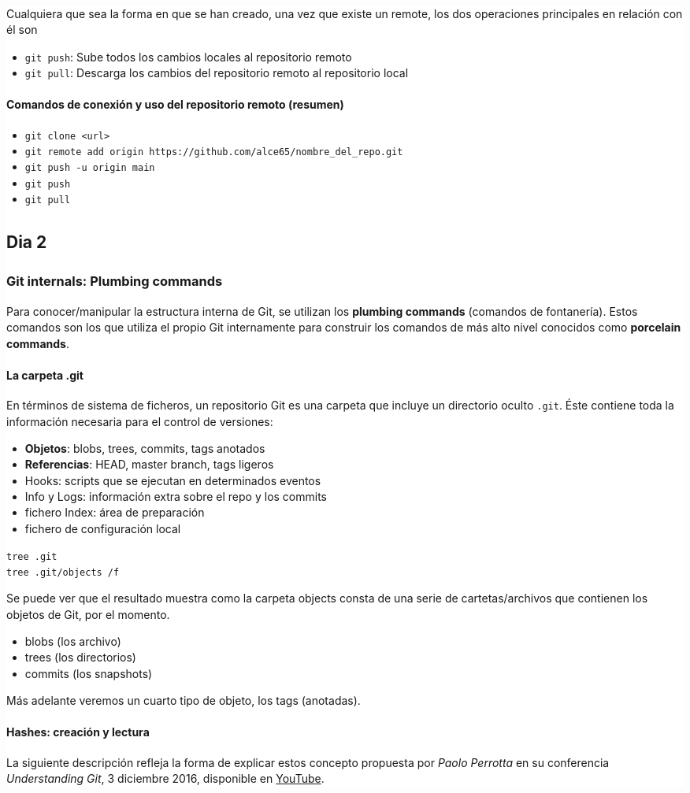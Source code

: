 Cualquiera que sea la forma en que se han creado, una vez que existe un remote, los dos operaciones principales en relación con él son

- `git push`: Sube todos los cambios locales al repositorio remoto
- `git pull`: Descarga los cambios del repositorio remoto al repositorio local

#### Comandos de conexión y uso del repositorio remoto (resumen)

- `git clone <url>`
- `git remote add origin https://github.com/alce65/nombre_del_repo.git`
- `git push -u origin main`
- `git push`
- `git pull`

## Dia 2

### Git internals: Plumbing commands

Para conocer/manipular la estructura interna de Git, se utilizan los **plumbing commands** (comandos de fontanería).
Estos comandos son los que utiliza el propio Git internamente para construir los comandos de más alto nivel conocidos como **porcelain commands**.

#### La carpeta .git

En términos de sistema de ficheros, un repositorio Git es una carpeta que incluye un directorio oculto `.git`.
Éste contiene toda la información necesaria para el control de versiones:

- **Objetos**: blobs, trees, commits, tags anotados
- **Referencias**: HEAD, master branch, tags ligeros
- Hooks: scripts que se ejecutan en determinados eventos
- Info y Logs: información extra sobre el repo y los commits
- fichero Index: área de preparación
- fichero de configuración local

```shell
tree .git
tree .git/objects /f
```

Se puede ver que el resultado muestra como la carpeta objects consta de una serie de cartetas/archivos que contienen los objetos de Git, por el momento.

- blobs (los archivo)
- trees (los directorios)
- commits (los snapshots)

Más adelante veremos un cuarto tipo de objeto, los tags (anotadas).

#### Hashes: creación y lectura

La siguiente descripción refleja la forma de explicar estos concepto propuesta por _Paolo Perrotta_ en su conferencia _Understanding Git_, 3 diciembre 2016, disponible en [YouTube](https://www.youtube.com/watch?v=nHkLxts9Mu4).
